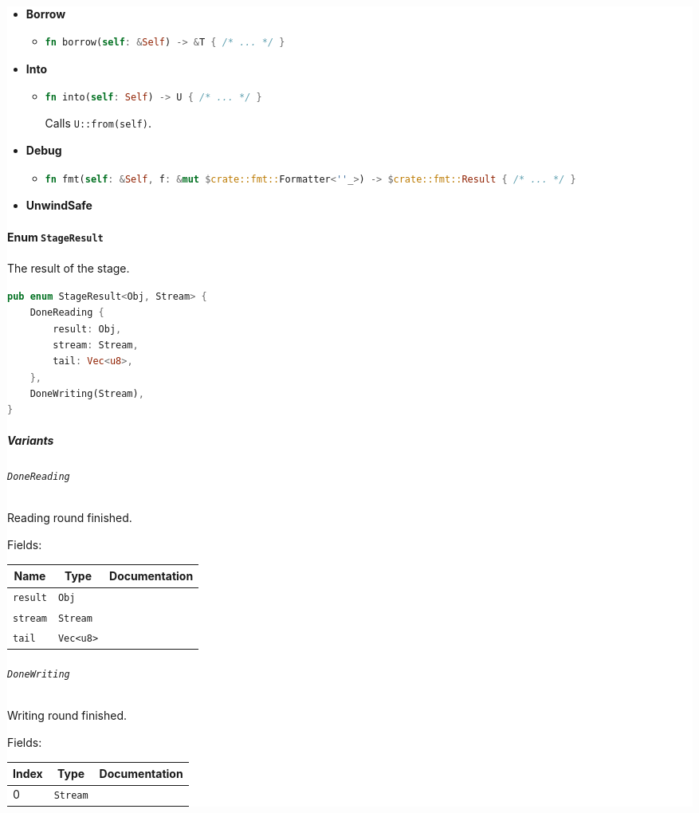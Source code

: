 - **Borrow**
  - ```rust
    fn borrow(self: &Self) -> &T { /* ... */ }
    ```

- **Into**
  - ```rust
    fn into(self: Self) -> U { /* ... */ }
    ```
    Calls `U::from(self)`.

- **Debug**
  - ```rust
    fn fmt(self: &Self, f: &mut $crate::fmt::Formatter<''_>) -> $crate::fmt::Result { /* ... */ }
    ```

- **UnwindSafe**
#### Enum `StageResult`

The result of the stage.

```rust
pub enum StageResult<Obj, Stream> {
    DoneReading {
        result: Obj,
        stream: Stream,
        tail: Vec<u8>,
    },
    DoneWriting(Stream),
}
```

##### Variants

###### `DoneReading`

Reading round finished.

Fields:

| Name | Type | Documentation |
|------|------|---------------|
| `result` | `Obj` |  |
| `stream` | `Stream` |  |
| `tail` | `Vec<u8>` |  |

###### `DoneWriting`

Writing round finished.

Fields:

| Index | Type | Documentation |
|-------|------|---------------|
| 0 | `Stream` |  |

